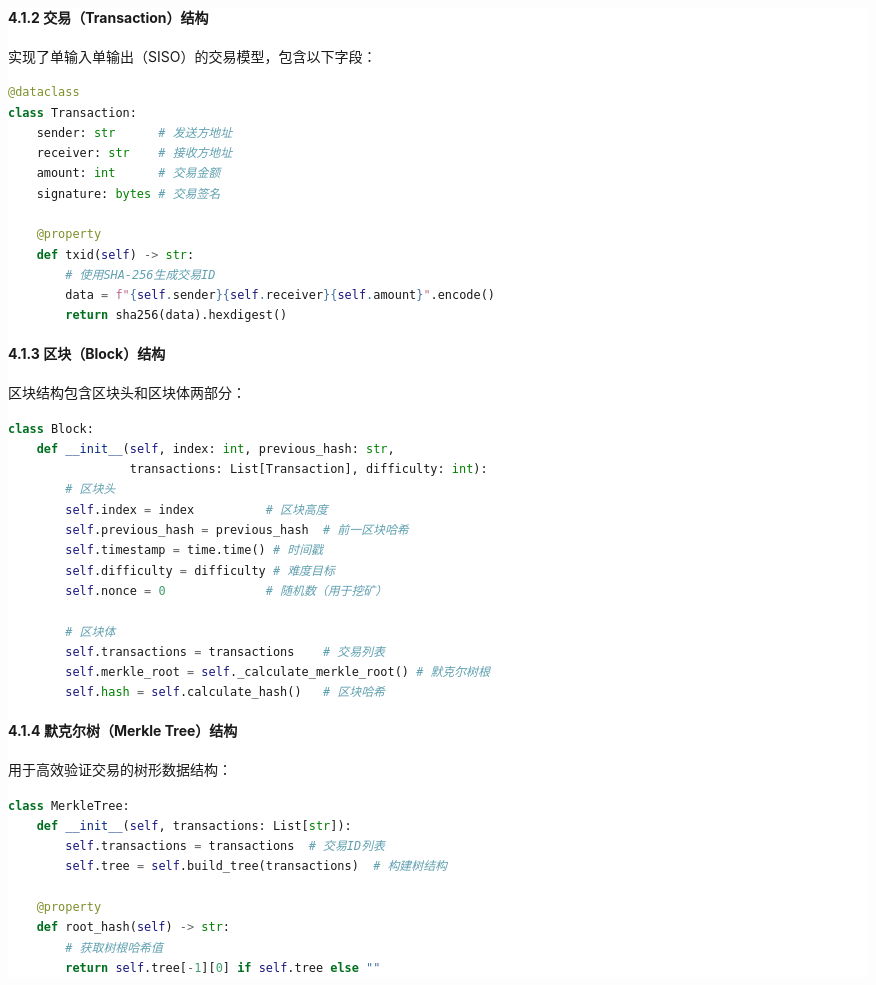 #### 4.1.2 交易（Transaction）结构

实现了单输入单输出（SISO）的交易模型，包含以下字段：

```python
@dataclass
class Transaction:
    sender: str      # 发送方地址
    receiver: str    # 接收方地址
    amount: int      # 交易金额
    signature: bytes # 交易签名
    
    @property
    def txid(self) -> str:
        # 使用SHA-256生成交易ID
        data = f"{self.sender}{self.receiver}{self.amount}".encode()
        return sha256(data).hexdigest()
```

#### 4.1.3 区块（Block）结构

区块结构包含区块头和区块体两部分：

```python
class Block:
    def __init__(self, index: int, previous_hash: str,
                 transactions: List[Transaction], difficulty: int):
        # 区块头
        self.index = index          # 区块高度
        self.previous_hash = previous_hash  # 前一区块哈希
        self.timestamp = time.time() # 时间戳
        self.difficulty = difficulty # 难度目标
        self.nonce = 0              # 随机数（用于挖矿）
        
        # 区块体
        self.transactions = transactions    # 交易列表
        self.merkle_root = self._calculate_merkle_root() # 默克尔树根
        self.hash = self.calculate_hash()   # 区块哈希
```

#### 4.1.4 默克尔树（Merkle Tree）结构

用于高效验证交易的树形数据结构：

```python
class MerkleTree:
    def __init__(self, transactions: List[str]):
        self.transactions = transactions  # 交易ID列表
        self.tree = self.build_tree(transactions)  # 构建树结构
        
    @property
    def root_hash(self) -> str:
        # 获取树根哈希值
        return self.tree[-1][0] if self.tree else ""
```
